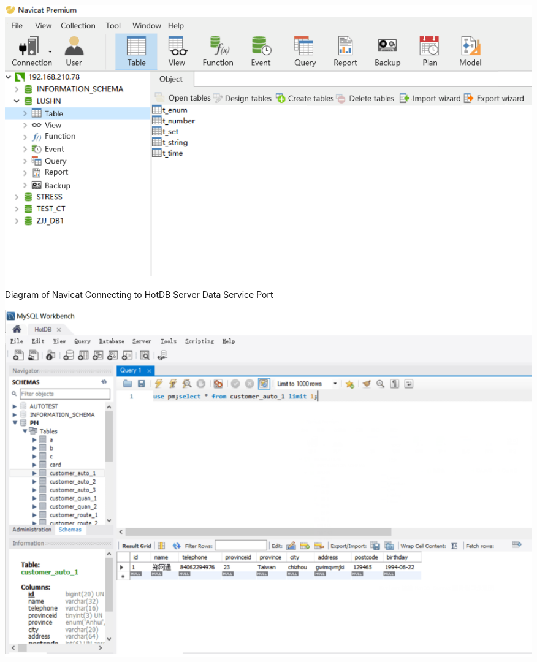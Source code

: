 ![](assets/white-paper/image61.png)

Diagram of Navicat Connecting to HotDB Server Data Service Port

![](assets/white-paper/image62.png)
